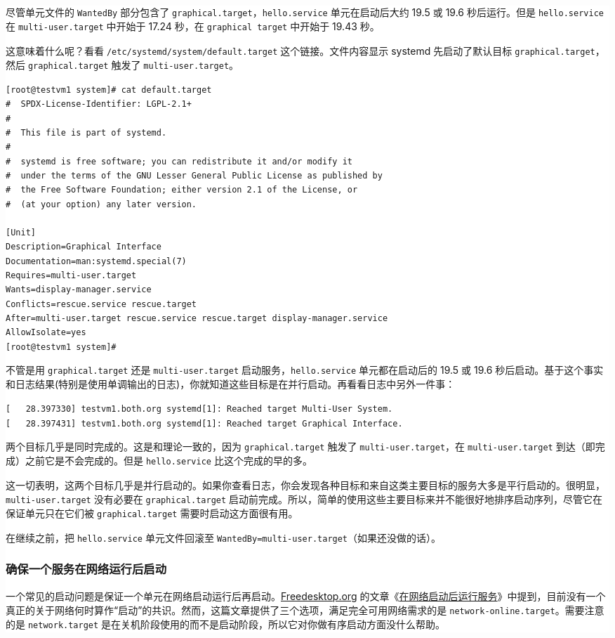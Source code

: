 尽管单元文件的 `WantedBy` 部分包含了 `graphical.target`，`hello.service` 单元在启动后大约 19.5 或 19.6 秒后运行。但是 `hello.service` 在 `multi-user.target` 中开始于 17.24 秒，在 `graphical target` 中开始于 19.43 秒。


这意味着什么呢？看看 `/etc/systemd/system/default.target` 这个链接。文件内容显示 systemd 先启动了默认目标 `graphical.target`，然后 `graphical.target` 触发了 `multi-user.target`。



```
[root@testvm1 system]# cat default.target
#  SPDX-License-Identifier: LGPL-2.1+
#
#  This file is part of systemd.
#
#  systemd is free software; you can redistribute it and/or modify it
#  under the terms of the GNU Lesser General Public License as published by
#  the Free Software Foundation; either version 2.1 of the License, or
#  (at your option) any later version.

[Unit]
Description=Graphical Interface
Documentation=man:systemd.special(7)
Requires=multi-user.target
Wants=display-manager.service
Conflicts=rescue.service rescue.target
After=multi-user.target rescue.service rescue.target display-manager.service
AllowIsolate=yes
[root@testvm1 system]#

```

不管是用 `graphical.target` 还是 `multi-user.target` 启动服务，`hello.service` 单元都在启动后的 19.5 或 19.6 秒后启动。基于这个事实和日志结果(特别是使用单调输出的日志)，你就知道这些目标是在并行启动。再看看日志中另外一件事：



```
[   28.397330] testvm1.both.org systemd[1]: Reached target Multi-User System.
[   28.397431] testvm1.both.org systemd[1]: Reached target Graphical Interface.

```

两个目标几乎是同时完成的。这是和理论一致的，因为 `graphical.target` 触发了 `multi-user.target`，在 `multi-user.target` 到达（即完成）之前它是不会完成的。但是 `hello.service` 比这个完成的早的多。


这一切表明，这两个目标几乎是并行启动的。如果你查看日志，你会发现各种目标和来自这类主要目标的服务大多是平行启动的。很明显，`multi-user.target` 没有必要在 `graphical.target` 启动前完成。所以，简单的使用这些主要目标来并不能很好地排序启动序列，尽管它在保证单元只在它们被 `graphical.target` 需要时启动这方面很有用。


在继续之前，把 `hello.service` 单元文件回滚至 `WantedBy=multi-user.target`（如果还没做的话）。


### 确保一个服务在网络运行后启动


一个常见的启动问题是保证一个单元在网络启动运行后再启动。[Freedesktop.org](http://Freedesktop.org) 的文章《[在网络启动后运行服务](https://www.freedesktop.org/wiki/Software/systemd/NetworkTarget/)》中提到，目前没有一个真正的关于网络何时算作“启动”的共识。然而，这篇文章提供了三个选项，满足完全可用网络需求的是 `network-online.target`。需要注意的是 `network.target` 是在关机阶段使用的而不是启动阶段，所以它对你做有序启动方面没什么帮助。
